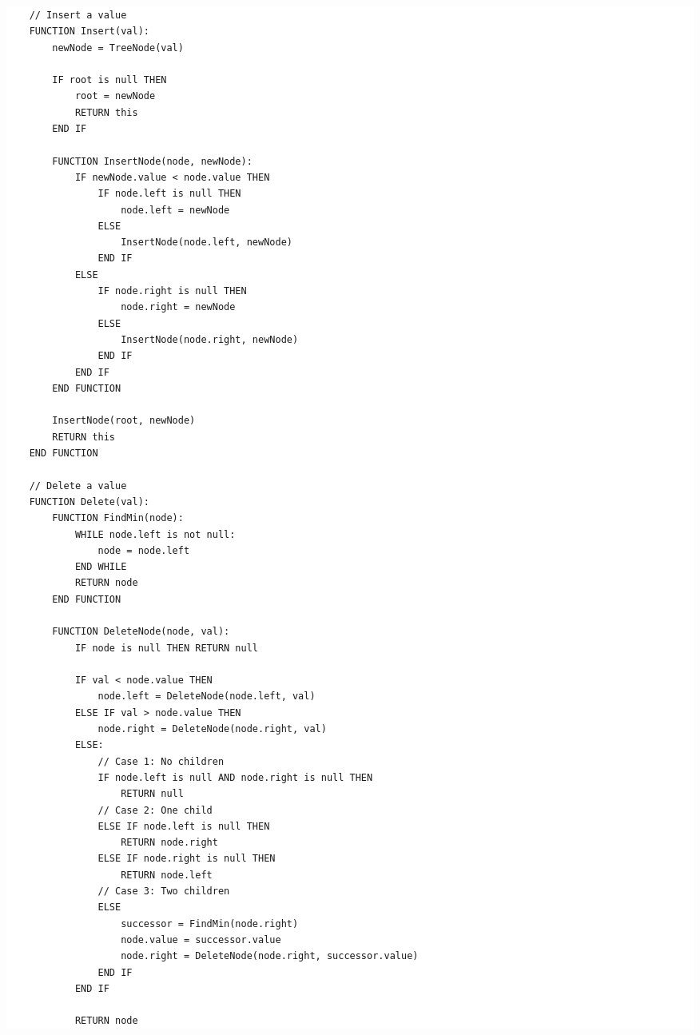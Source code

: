 ```
    // Insert a value
    FUNCTION Insert(val):
        newNode = TreeNode(val)
        
        IF root is null THEN
            root = newNode
            RETURN this
        END IF
        
        FUNCTION InsertNode(node, newNode):
            IF newNode.value < node.value THEN
                IF node.left is null THEN
                    node.left = newNode
                ELSE
                    InsertNode(node.left, newNode)
                END IF
            ELSE
                IF node.right is null THEN
                    node.right = newNode
                ELSE
                    InsertNode(node.right, newNode)
                END IF
            END IF
        END FUNCTION
        
        InsertNode(root, newNode)
        RETURN this
    END FUNCTION
    
    // Delete a value
    FUNCTION Delete(val):
        FUNCTION FindMin(node):
            WHILE node.left is not null:
                node = node.left
            END WHILE
            RETURN node
        END FUNCTION
        
        FUNCTION DeleteNode(node, val):
            IF node is null THEN RETURN null
            
            IF val < node.value THEN
                node.left = DeleteNode(node.left, val)
            ELSE IF val > node.value THEN
                node.right = DeleteNode(node.right, val)
            ELSE:
                // Case 1: No children
                IF node.left is null AND node.right is null THEN
                    RETURN null
                // Case 2: One child
                ELSE IF node.left is null THEN
                    RETURN node.right
                ELSE IF node.right is null THEN
                    RETURN node.left
                // Case 3: Two children
                ELSE
                    successor = FindMin(node.right)
                    node.value = successor.value
                    node.right = DeleteNode(node.right, successor.value)
                END IF
            END IF
            
            RETURN node
```